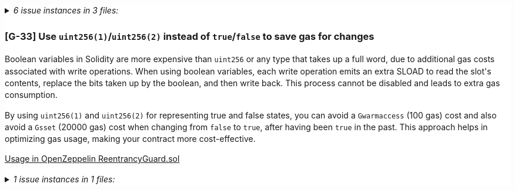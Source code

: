 <details><summary><i>6 issue instances in 3 files:</i></summary></details>

### [G-33] Use `uint256(1)`/`uint256(2)` instead of `true`/`false` to save gas for changes

Boolean variables in Solidity are more expensive than `uint256` or any type that takes up a full word, due to additional gas costs associated with write operations.
When using boolean variables, each write operation emits an extra SLOAD to read the slot's contents, replace the bits taken up by the boolean, and then write back.
This process cannot be disabled and leads to extra gas consumption.

By using `uint256(1)` and `uint256(2)` for representing true and false states, you can avoid a `Gwarmaccess` (100 gas) cost and also avoid a `Gsset` (20000 gas) cost when changing from `false` to `true`, after having been `true` in the past.
This approach helps in optimizing gas usage, making your contract more cost-effective.

[Usage in OpenZeppelin ReentrancyGuard.sol](https://github.com/OpenZeppelin/openzeppelin-contracts/blob/58f635312aa21f947cae5f8578638a85aa2519f5/contracts/security/ReentrancyGuard.sol#L23-L27)

<details><summary><i>1 issue instances in 1 files:</i></summary></details>
